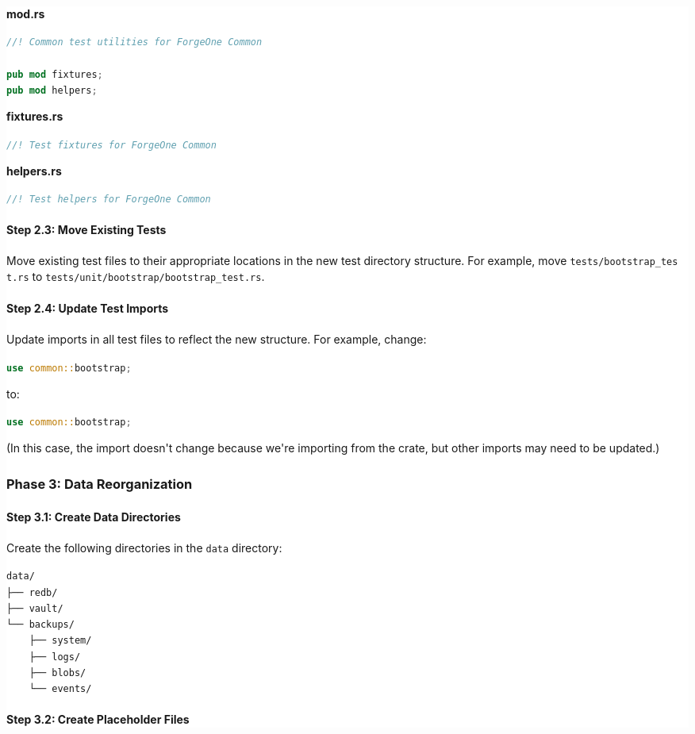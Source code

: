 **mod.rs**
```rust
//! Common test utilities for ForgeOne Common

pub mod fixtures;
pub mod helpers;
```

**fixtures.rs**
```rust
//! Test fixtures for ForgeOne Common
```

**helpers.rs**
```rust
//! Test helpers for ForgeOne Common
```

#### Step 2.3: Move Existing Tests

Move existing test files to their appropriate locations in the new test directory structure. For example, move `tests/bootstrap_test.rs` to `tests/unit/bootstrap/bootstrap_test.rs`.

#### Step 2.4: Update Test Imports

Update imports in all test files to reflect the new structure. For example, change:

```rust
use common::bootstrap;
```

to:

```rust
use common::bootstrap;
```

(In this case, the import doesn't change because we're importing from the crate, but other imports may need to be updated.)

### Phase 3: Data Reorganization

#### Step 3.1: Create Data Directories

Create the following directories in the `data` directory:

```
data/
├── redb/
├── vault/
└── backups/
    ├── system/
    ├── logs/
    ├── blobs/
    └── events/
```

#### Step 3.2: Create Placeholder Files
